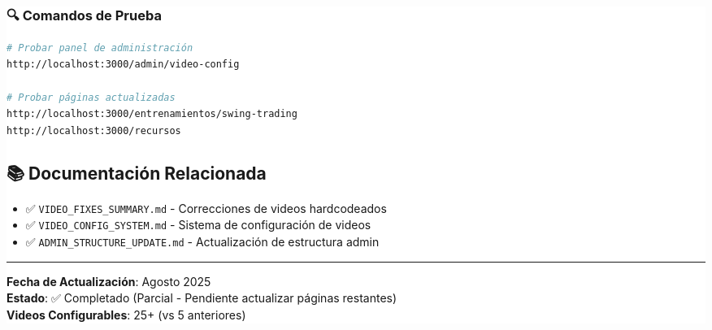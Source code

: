 ### 🔍 **Comandos de Prueba**
```bash
# Probar panel de administración
http://localhost:3000/admin/video-config

# Probar páginas actualizadas
http://localhost:3000/entrenamientos/swing-trading
http://localhost:3000/recursos
```

## 📚 Documentación Relacionada

- ✅ `VIDEO_FIXES_SUMMARY.md` - Correcciones de videos hardcodeados
- ✅ `VIDEO_CONFIG_SYSTEM.md` - Sistema de configuración de videos
- ✅ `ADMIN_STRUCTURE_UPDATE.md` - Actualización de estructura admin

---

**Fecha de Actualización**: Agosto 2025  
**Estado**: ✅ Completado (Parcial - Pendiente actualizar páginas restantes)  
**Videos Configurables**: 25+ (vs 5 anteriores) 